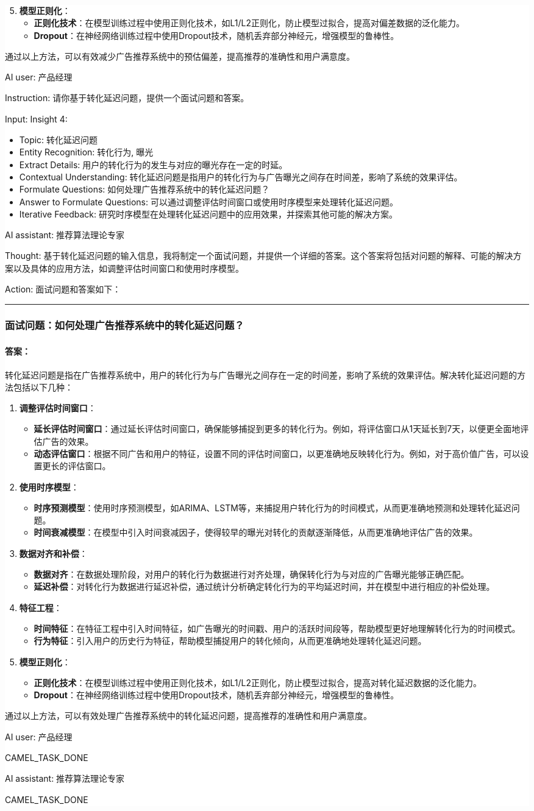 5. **模型正则化**：
   - **正则化技术**：在模型训练过程中使用正则化技术，如L1/L2正则化，防止模型过拟合，提高对偏差数据的泛化能力。
   - **Dropout**：在神经网络训练过程中使用Dropout技术，随机丢弃部分神经元，增强模型的鲁棒性。

通过以上方法，可以有效减少广告推荐系统中的预估偏差，提高推荐的准确性和用户满意度。



AI user: 产品经理

Instruction:
请你基于转化延迟问题，提供一个面试问题和答案。

Input:
Insight 4: 
- Topic: 转化延迟问题
- Entity Recognition: 转化行为, 曝光
- Extract Details: 用户的转化行为的发生与对应的曝光存在一定的时延。
- Contextual Understanding: 转化延迟问题是指用户的转化行为与广告曝光之间存在时间差，影响了系统的效果评估。
- Formulate Questions: 如何处理广告推荐系统中的转化延迟问题？
- Answer to Formulate Questions: 可以通过调整评估时间窗口或使用时序模型来处理转化延迟问题。
- Iterative Feedback: 研究时序模型在处理转化延迟问题中的应用效果，并探索其他可能的解决方案。

AI assistant: 推荐算法理论专家

Thought:
基于转化延迟问题的输入信息，我将制定一个面试问题，并提供一个详细的答案。这个答案将包括对问题的解释、可能的解决方案以及具体的应用方法，如调整评估时间窗口和使用时序模型。

Action:
面试问题和答案如下：

---

### 面试问题：如何处理广告推荐系统中的转化延迟问题？

#### 答案：
转化延迟问题是指在广告推荐系统中，用户的转化行为与广告曝光之间存在一定的时间差，影响了系统的效果评估。解决转化延迟问题的方法包括以下几种：

1. **调整评估时间窗口**：
   - **延长评估时间窗口**：通过延长评估时间窗口，确保能够捕捉到更多的转化行为。例如，将评估窗口从1天延长到7天，以便更全面地评估广告的效果。
   - **动态评估窗口**：根据不同广告和用户的特征，设置不同的评估时间窗口，以更准确地反映转化行为。例如，对于高价值广告，可以设置更长的评估窗口。

2. **使用时序模型**：
   - **时序预测模型**：使用时序预测模型，如ARIMA、LSTM等，来捕捉用户转化行为的时间模式，从而更准确地预测和处理转化延迟问题。
   - **时间衰减模型**：在模型中引入时间衰减因子，使得较早的曝光对转化的贡献逐渐降低，从而更准确地评估广告的效果。

3. **数据对齐和补偿**：
   - **数据对齐**：在数据处理阶段，对用户的转化行为数据进行对齐处理，确保转化行为与对应的广告曝光能够正确匹配。
   - **延迟补偿**：对转化行为数据进行延迟补偿，通过统计分析确定转化行为的平均延迟时间，并在模型中进行相应的补偿处理。

4. **特征工程**：
   - **时间特征**：在特征工程中引入时间特征，如广告曝光的时间戳、用户的活跃时间段等，帮助模型更好地理解转化行为的时间模式。
   - **行为特征**：引入用户的历史行为特征，帮助模型捕捉用户的转化倾向，从而更准确地处理转化延迟问题。

5. **模型正则化**：
   - **正则化技术**：在模型训练过程中使用正则化技术，如L1/L2正则化，防止模型过拟合，提高对转化延迟数据的泛化能力。
   - **Dropout**：在神经网络训练过程中使用Dropout技术，随机丢弃部分神经元，增强模型的鲁棒性。

通过以上方法，可以有效处理广告推荐系统中的转化延迟问题，提高推荐的准确性和用户满意度。



AI user: 产品经理

CAMEL_TASK_DONE

AI assistant: 推荐算法理论专家

CAMEL_TASK_DONE

